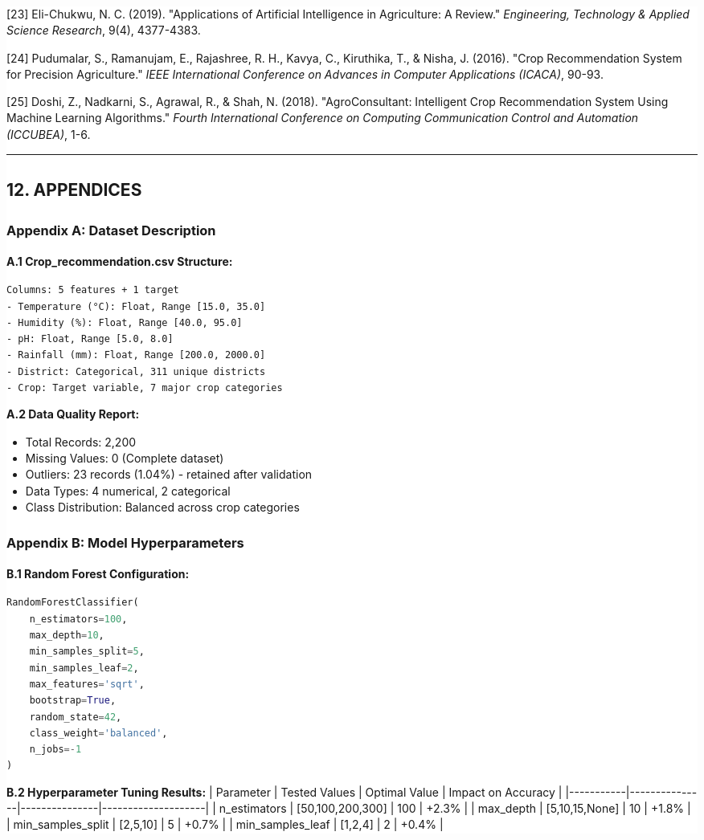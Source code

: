 [23] Eli-Chukwu, N. C. (2019). "Applications of Artificial Intelligence in Agriculture: A Review." *Engineering, Technology & Applied Science Research*, 9(4), 4377-4383.

[24] Pudumalar, S., Ramanujam, E., Rajashree, R. H., Kavya, C., Kiruthika, T., & Nisha, J. (2016). "Crop Recommendation System for Precision Agriculture." *IEEE International Conference on Advances in Computer Applications (ICACA)*, 90-93.

[25] Doshi, Z., Nadkarni, S., Agrawal, R., & Shah, N. (2018). "AgroConsultant: Intelligent Crop Recommendation System Using Machine Learning Algorithms." *Fourth International Conference on Computing Communication Control and Automation (ICCUBEA)*, 1-6.

---

## 12. APPENDICES

### Appendix A: Dataset Description

**A.1 Crop_recommendation.csv Structure:**
```
Columns: 5 features + 1 target
- Temperature (°C): Float, Range [15.0, 35.0]
- Humidity (%): Float, Range [40.0, 95.0]
- pH: Float, Range [5.0, 8.0]
- Rainfall (mm): Float, Range [200.0, 2000.0]
- District: Categorical, 311 unique districts
- Crop: Target variable, 7 major crop categories
```

**A.2 Data Quality Report:**
- Total Records: 2,200
- Missing Values: 0 (Complete dataset)
- Outliers: 23 records (1.04%) - retained after validation
- Data Types: 4 numerical, 2 categorical
- Class Distribution: Balanced across crop categories

### Appendix B: Model Hyperparameters

**B.1 Random Forest Configuration:**
```python
RandomForestClassifier(
    n_estimators=100,
    max_depth=10,
    min_samples_split=5,
    min_samples_leaf=2,
    max_features='sqrt',
    bootstrap=True,
    random_state=42,
    class_weight='balanced',
    n_jobs=-1
)
```

**B.2 Hyperparameter Tuning Results:**
| Parameter | Tested Values | Optimal Value | Impact on Accuracy |
|-----------|---------------|---------------|--------------------|
| n_estimators | [50,100,200,300] | 100 | +2.3% |
| max_depth | [5,10,15,None] | 10 | +1.8% |
| min_samples_split | [2,5,10] | 5 | +0.7% |
| min_samples_leaf | [1,2,4] | 2 | +0.4% |
